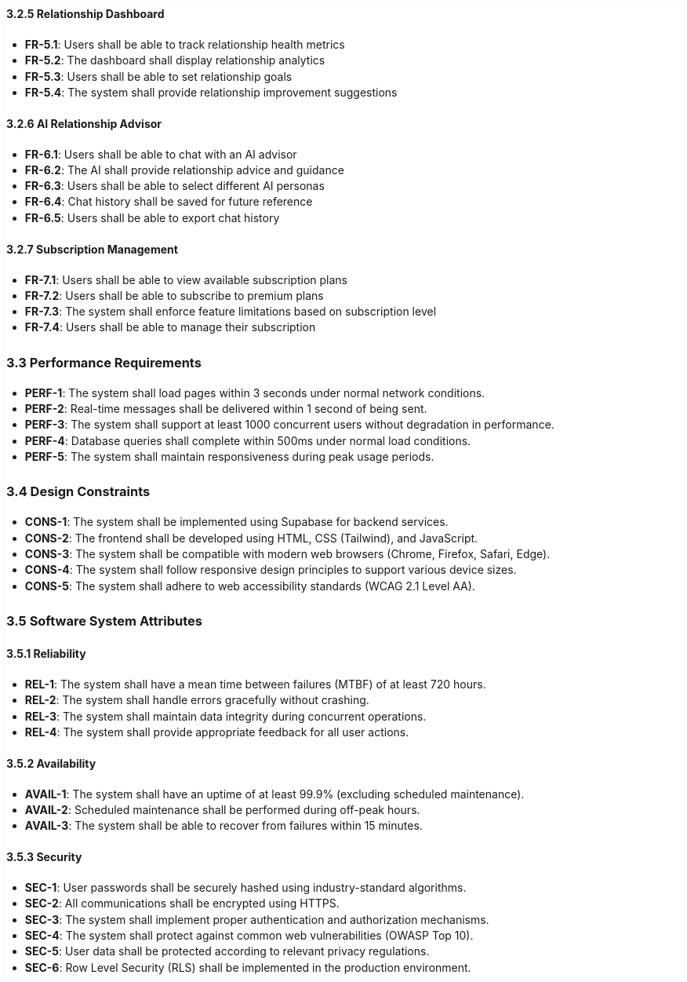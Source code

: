 #### 3.2.5 Relationship Dashboard
- **FR-5.1**: Users shall be able to track relationship health metrics
- **FR-5.2**: The dashboard shall display relationship analytics
- **FR-5.3**: Users shall be able to set relationship goals
- **FR-5.4**: The system shall provide relationship improvement suggestions

#### 3.2.6 AI Relationship Advisor
- **FR-6.1**: Users shall be able to chat with an AI advisor
- **FR-6.2**: The AI shall provide relationship advice and guidance
- **FR-6.3**: Users shall be able to select different AI personas
- **FR-6.4**: Chat history shall be saved for future reference
- **FR-6.5**: Users shall be able to export chat history

#### 3.2.7 Subscription Management
- **FR-7.1**: Users shall be able to view available subscription plans
- **FR-7.2**: Users shall be able to subscribe to premium plans
- **FR-7.3**: The system shall enforce feature limitations based on subscription level
- **FR-7.4**: Users shall be able to manage their subscription

### 3.3 Performance Requirements
- **PERF-1**: The system shall load pages within 3 seconds under normal network conditions.
- **PERF-2**: Real-time messages shall be delivered within 1 second of being sent.
- **PERF-3**: The system shall support at least 1000 concurrent users without degradation in performance.
- **PERF-4**: Database queries shall complete within 500ms under normal load conditions.
- **PERF-5**: The system shall maintain responsiveness during peak usage periods.

### 3.4 Design Constraints
- **CONS-1**: The system shall be implemented using Supabase for backend services.
- **CONS-2**: The frontend shall be developed using HTML, CSS (Tailwind), and JavaScript.
- **CONS-3**: The system shall be compatible with modern web browsers (Chrome, Firefox, Safari, Edge).
- **CONS-4**: The system shall follow responsive design principles to support various device sizes.
- **CONS-5**: The system shall adhere to web accessibility standards (WCAG 2.1 Level AA).

### 3.5 Software System Attributes

#### 3.5.1 Reliability
- **REL-1**: The system shall have a mean time between failures (MTBF) of at least 720 hours.
- **REL-2**: The system shall handle errors gracefully without crashing.
- **REL-3**: The system shall maintain data integrity during concurrent operations.
- **REL-4**: The system shall provide appropriate feedback for all user actions.

#### 3.5.2 Availability
- **AVAIL-1**: The system shall have an uptime of at least 99.9% (excluding scheduled maintenance).
- **AVAIL-2**: Scheduled maintenance shall be performed during off-peak hours.
- **AVAIL-3**: The system shall be able to recover from failures within 15 minutes.

#### 3.5.3 Security
- **SEC-1**: User passwords shall be securely hashed using industry-standard algorithms.
- **SEC-2**: All communications shall be encrypted using HTTPS.
- **SEC-3**: The system shall implement proper authentication and authorization mechanisms.
- **SEC-4**: The system shall protect against common web vulnerabilities (OWASP Top 10).
- **SEC-5**: User data shall be protected according to relevant privacy regulations.
- **SEC-6**: Row Level Security (RLS) shall be implemented in the production environment.
